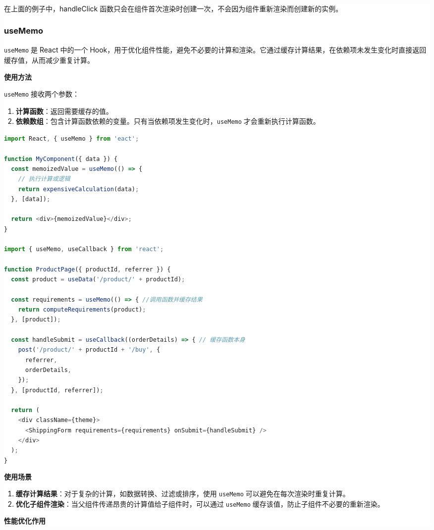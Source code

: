 在上面的例子中，handleClick 函数只会在组件首次渲染时创建一次，不会因为组件重新渲染而创建新的实例。

### useMemo

`useMemo` 是 React 中的一个 Hook，用于优化组件性能，避免不必要的计算和渲染。它通过缓存计算结果，在依赖项未发生变化时直接返回缓存值，从而减少重复计算。

**使用方法**

`useMemo` 接收两个参数：

1. **计算函数**：返回需要缓存的值。
2. **依赖数组**：包含计算函数依赖的变量。只有当依赖项发生变化时，`useMemo` 才会重新执行计算函数。

```javascript
import React, { useMemo } from 'eact';

function MyComponent({ data }) {
  const memoizedValue = useMemo(() => {
    // 执行计算或逻辑
    return expensiveCalculation(data);
  }, [data]);

  return <div>{memoizedValue}</div>;
}

import { useMemo, useCallback } from 'react';

function ProductPage({ productId, referrer }) {
  const product = useData('/product/' + productId);

  const requirements = useMemo(() => { //调用函数并缓存结果
    return computeRequirements(product);
  }, [product]);

  const handleSubmit = useCallback((orderDetails) => { // 缓存函数本身
    post('/product/' + productId + '/buy', {
      referrer,
      orderDetails,
    });
  }, [productId, referrer]);

  return (
    <div className={theme}>
      <ShippingForm requirements={requirements} onSubmit={handleSubmit} />
    </div>
  );
}
```

**使用场景**

1. **缓存计算结果**：对于复杂的计算，如数据转换、过滤或排序，使用 `useMemo` 可以避免在每次渲染时重复计算。
2. **优化子组件渲染**：当父组件传递昂贵的计算值给子组件时，可以通过 `useMemo` 缓存该值，防止子组件不必要的重新渲染。

**性能优化作用**
